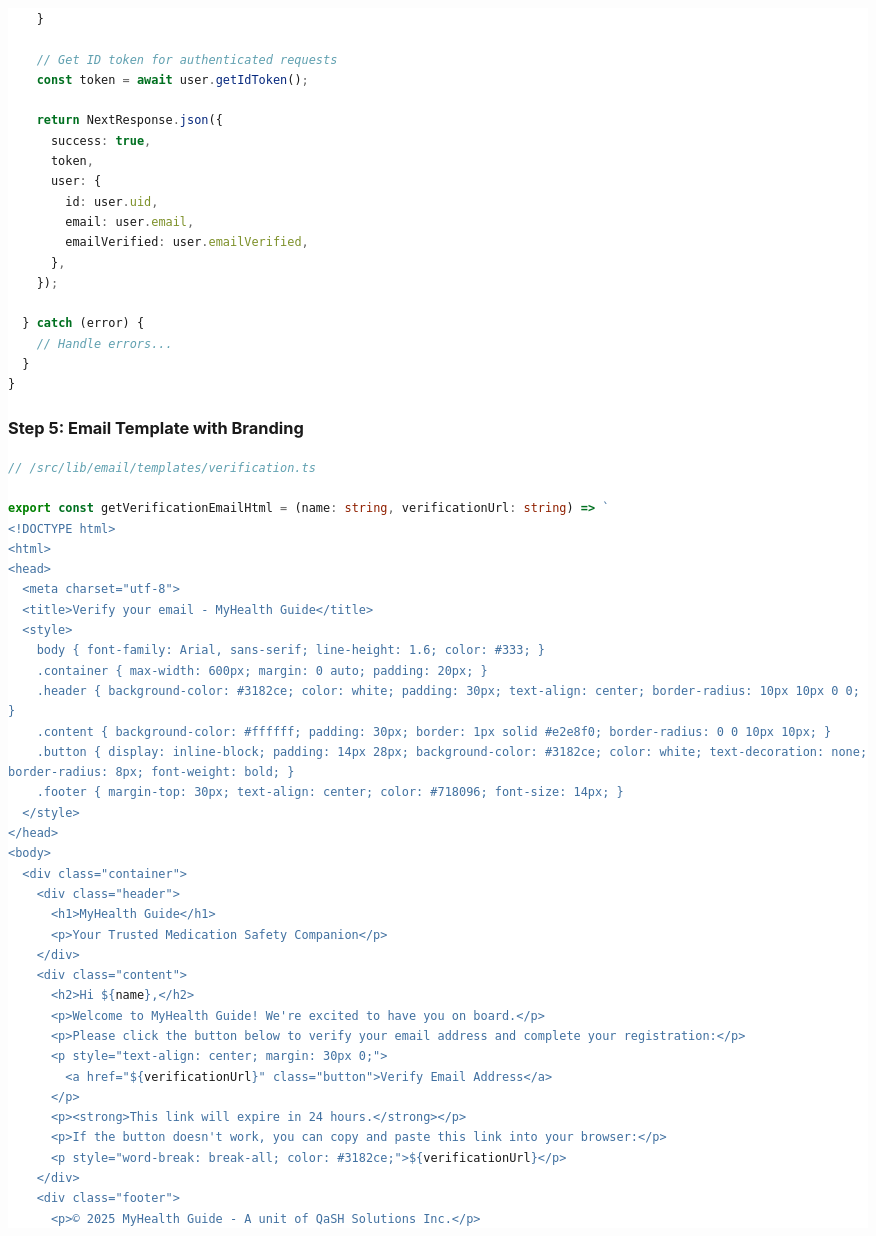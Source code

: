 ```typescript
    }
    
    // Get ID token for authenticated requests
    const token = await user.getIdToken();
    
    return NextResponse.json({
      success: true,
      token,
      user: {
        id: user.uid,
        email: user.email,
        emailVerified: user.emailVerified,
      },
    });
    
  } catch (error) {
    // Handle errors...
  }
}
```

### Step 5: Email Template with Branding
```typescript
// /src/lib/email/templates/verification.ts

export const getVerificationEmailHtml = (name: string, verificationUrl: string) => `
<!DOCTYPE html>
<html>
<head>
  <meta charset="utf-8">
  <title>Verify your email - MyHealth Guide</title>
  <style>
    body { font-family: Arial, sans-serif; line-height: 1.6; color: #333; }
    .container { max-width: 600px; margin: 0 auto; padding: 20px; }
    .header { background-color: #3182ce; color: white; padding: 30px; text-align: center; border-radius: 10px 10px 0 0; }
    .content { background-color: #ffffff; padding: 30px; border: 1px solid #e2e8f0; border-radius: 0 0 10px 10px; }
    .button { display: inline-block; padding: 14px 28px; background-color: #3182ce; color: white; text-decoration: none; border-radius: 8px; font-weight: bold; }
    .footer { margin-top: 30px; text-align: center; color: #718096; font-size: 14px; }
  </style>
</head>
<body>
  <div class="container">
    <div class="header">
      <h1>MyHealth Guide</h1>
      <p>Your Trusted Medication Safety Companion</p>
    </div>
    <div class="content">
      <h2>Hi ${name},</h2>
      <p>Welcome to MyHealth Guide! We're excited to have you on board.</p>
      <p>Please click the button below to verify your email address and complete your registration:</p>
      <p style="text-align: center; margin: 30px 0;">
        <a href="${verificationUrl}" class="button">Verify Email Address</a>
      </p>
      <p><strong>This link will expire in 24 hours.</strong></p>
      <p>If the button doesn't work, you can copy and paste this link into your browser:</p>
      <p style="word-break: break-all; color: #3182ce;">${verificationUrl}</p>
    </div>
    <div class="footer">
      <p>© 2025 MyHealth Guide - A unit of QaSH Solutions Inc.</p>
```
